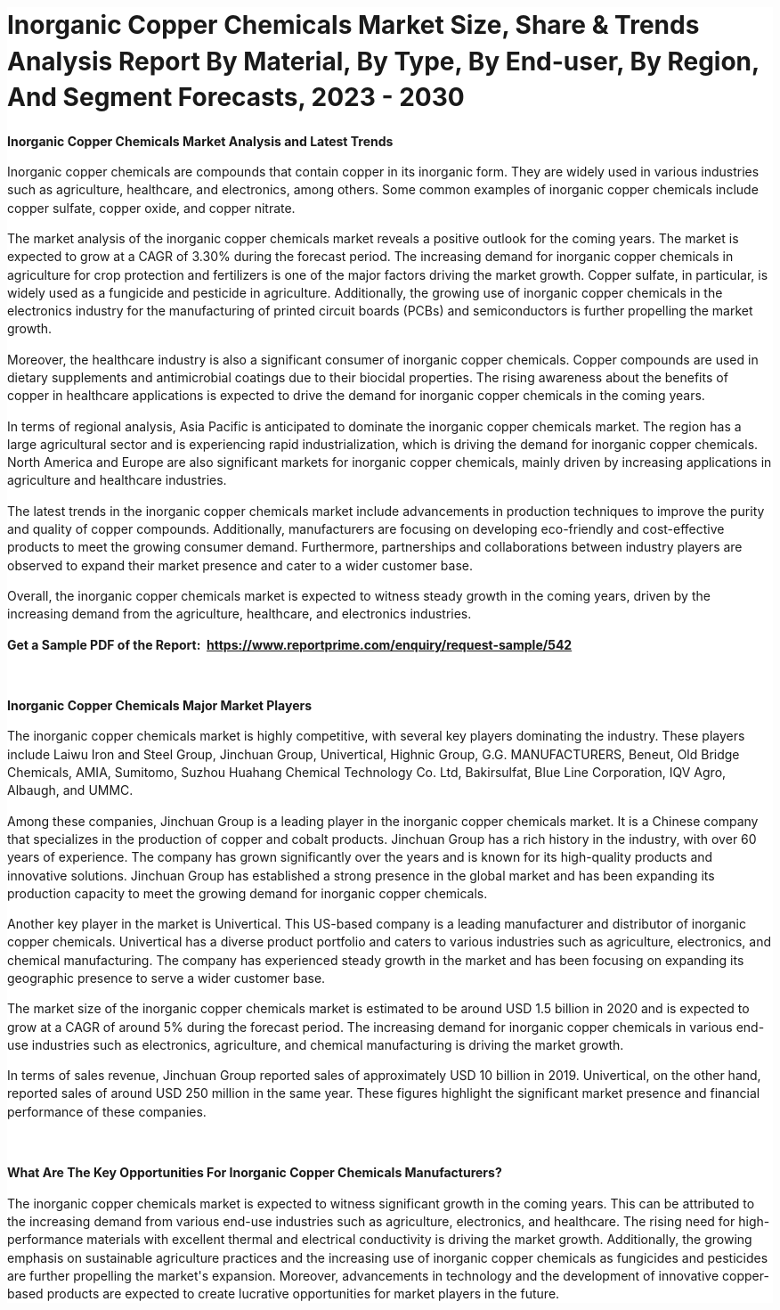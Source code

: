 <p><h1>Inorganic Copper Chemicals Market Size, Share & Trends Analysis Report By Material, By Type, By End-user, By Region, And Segment Forecasts, 2023 - 2030</h1></p><p><strong>Inorganic Copper Chemicals Market Analysis and Latest Trends</strong></p>
<p><p>Inorganic copper chemicals are compounds that contain copper in its inorganic form. They are widely used in various industries such as agriculture, healthcare, and electronics, among others. Some common examples of inorganic copper chemicals include copper sulfate, copper oxide, and copper nitrate.</p><p>The market analysis of the inorganic copper chemicals market reveals a positive outlook for the coming years. The market is expected to grow at a CAGR of 3.30% during the forecast period. The increasing demand for inorganic copper chemicals in agriculture for crop protection and fertilizers is one of the major factors driving the market growth. Copper sulfate, in particular, is widely used as a fungicide and pesticide in agriculture. Additionally, the growing use of inorganic copper chemicals in the electronics industry for the manufacturing of printed circuit boards (PCBs) and semiconductors is further propelling the market growth.</p><p>Moreover, the healthcare industry is also a significant consumer of inorganic copper chemicals. Copper compounds are used in dietary supplements and antimicrobial coatings due to their biocidal properties. The rising awareness about the benefits of copper in healthcare applications is expected to drive the demand for inorganic copper chemicals in the coming years.</p><p>In terms of regional analysis, Asia Pacific is anticipated to dominate the inorganic copper chemicals market. The region has a large agricultural sector and is experiencing rapid industrialization, which is driving the demand for inorganic copper chemicals. North America and Europe are also significant markets for inorganic copper chemicals, mainly driven by increasing applications in agriculture and healthcare industries.</p><p>The latest trends in the inorganic copper chemicals market include advancements in production techniques to improve the purity and quality of copper compounds. Additionally, manufacturers are focusing on developing eco-friendly and cost-effective products to meet the growing consumer demand. Furthermore, partnerships and collaborations between industry players are observed to expand their market presence and cater to a wider customer base.</p><p>Overall, the inorganic copper chemicals market is expected to witness steady growth in the coming years, driven by the increasing demand from the agriculture, healthcare, and electronics industries.</p></p>
<p><strong>Get a Sample PDF of the Report:&nbsp; <a href="https://www.reportprime.com/enquiry/request-sample/542">https://www.reportprime.com/enquiry/request-sample/542</a></strong></p>
<p>&nbsp;</p>
<p><strong>Inorganic Copper Chemicals Major Market Players</strong></p>
<p><p>The inorganic copper chemicals market is highly competitive, with several key players dominating the industry. These players include Laiwu Iron and Steel Group, Jinchuan Group, Univertical, Highnic Group, G.G. MANUFACTURERS, Beneut, Old Bridge Chemicals, AMIA, Sumitomo, Suzhou Huahang Chemical Technology Co. Ltd, Bakirsulfat, Blue Line Corporation, IQV Agro, Albaugh, and UMMC.</p><p>Among these companies, Jinchuan Group is a leading player in the inorganic copper chemicals market. It is a Chinese company that specializes in the production of copper and cobalt products. Jinchuan Group has a rich history in the industry, with over 60 years of experience. The company has grown significantly over the years and is known for its high-quality products and innovative solutions. Jinchuan Group has established a strong presence in the global market and has been expanding its production capacity to meet the growing demand for inorganic copper chemicals.</p><p>Another key player in the market is Univertical. This US-based company is a leading manufacturer and distributor of inorganic copper chemicals. Univertical has a diverse product portfolio and caters to various industries such as agriculture, electronics, and chemical manufacturing. The company has experienced steady growth in the market and has been focusing on expanding its geographic presence to serve a wider customer base.</p><p>The market size of the inorganic copper chemicals market is estimated to be around USD 1.5 billion in 2020 and is expected to grow at a CAGR of around 5% during the forecast period. The increasing demand for inorganic copper chemicals in various end-use industries such as electronics, agriculture, and chemical manufacturing is driving the market growth.</p><p>In terms of sales revenue, Jinchuan Group reported sales of approximately USD 10 billion in 2019. Univertical, on the other hand, reported sales of around USD 250 million in the same year. These figures highlight the significant market presence and financial performance of these companies.</p></p>
<p>&nbsp;</p>
<p><strong>What Are The Key Opportunities For Inorganic Copper Chemicals Manufacturers?</strong></p>
<p><p>The inorganic copper chemicals market is expected to witness significant growth in the coming years. This can be attributed to the increasing demand from various end-use industries such as agriculture, electronics, and healthcare. The rising need for high-performance materials with excellent thermal and electrical conductivity is driving the market growth. Additionally, the growing emphasis on sustainable agriculture practices and the increasing use of inorganic copper chemicals as fungicides and pesticides are further propelling the market's expansion. Moreover, advancements in technology and the development of innovative copper-based products are expected to create lucrative opportunities for market players in the future.</p></p>